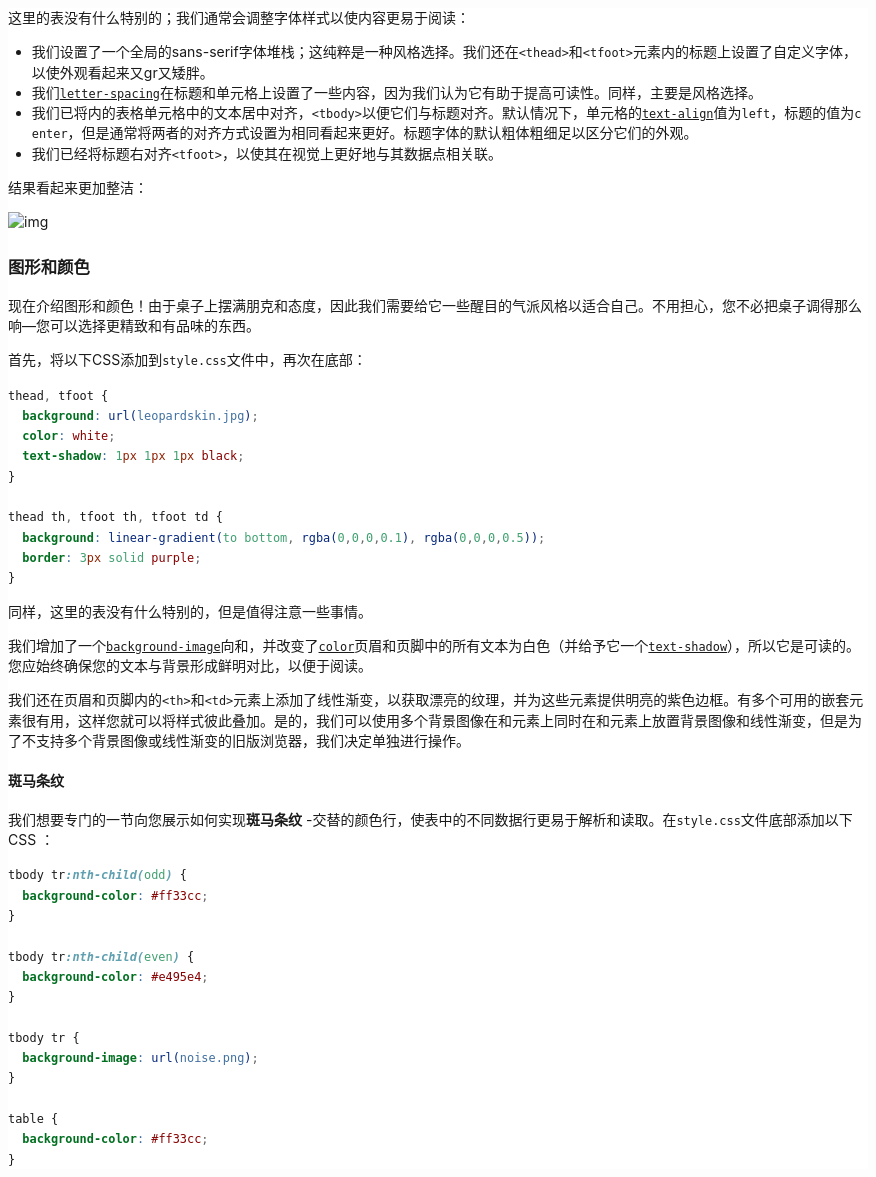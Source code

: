 这里的表没有什么特别的；我们通常会调整字体样式以使内容更易于阅读：

- 我们设置了一个全局的sans-serif字体堆栈；这纯粹是一种风格选择。我们还在`<thead>`和`<tfoot>`元素内的标题上设置了自定义字体，以使外观看起来又gr又矮胖。
- 我们[`letter-spacing`]( /letter-spacing)在标题和单元格上设置了一些内容，因为我们认为它有助于提高可读性。同样，主要是风格选择。
- 我们已将内的表格单元格中的文本居中对齐，`<tbody>`以便它们与标题对齐。默认情况下，单元格的[`text-align`]( /text-align)值为`left`，标题的值为`center`，但是通常将两者的对齐方式设置为相同看起来更好。标题字体的默认粗体粗细足以区分它们的外观。
- 我们已经将标题右对齐`<tfoot>`，以使其在视觉上更好地与其数据点相关联。

结果看起来更加整洁：

![img](https://mdn.mozillademos.org/files/13072/table-with-typography.png)

### 图形和颜色



现在介绍图形和颜色！由于桌子上摆满朋克和态度，因此我们需要给它一些醒目的气派风格以适合自己。不用担心，您不必把桌子调得那么响—您可以选择更精致和有品味的东西。

首先，将以下CSS添加到`style.css`文件中，再次在底部：

```css
thead, tfoot {
  background: url(leopardskin.jpg);
  color: white;
  text-shadow: 1px 1px 1px black;
}

thead th, tfoot th, tfoot td {
  background: linear-gradient(to bottom, rgba(0,0,0,0.1), rgba(0,0,0,0.5));
  border: 3px solid purple;
}
```

同样，这里的表没有什么特别的，但是值得注意一些事情。

我们增加了一个[`background-image`]( /background-image)向和，并改变了[`color`]( /color)页眉和页脚中的所有文本为白色（并给予它一个[`text-shadow`]( /text-shadow)），所以它是可读的。您应始终确保您的文本与背景形成鲜明对比，以便于阅读。

我们还在页眉和页脚内的`<th>`和`<td>`元素上添加了线性渐变，以获取漂亮的纹理，并为这些元素提供明亮的紫色边框。有多个可用的嵌套元素很有用，这样您就可以将样式彼此叠加。是的，我们可以使用多个背景图像在和元素上同时在和元素上放置背景图像和线性渐变，但是为了不支持多个背景图像或线性渐变的旧版浏览器，我们决定单独进行操作。

#### 斑马条纹

我们想要专门的一节向您展示如何实现**斑马条纹** -交替的颜色行，使表中的不同数据行更易于解析和读取。在`style.css`文件底部添加以下CSS ：

```css
tbody tr:nth-child(odd) {
  background-color: #ff33cc;
}

tbody tr:nth-child(even) {
  background-color: #e495e4;
}

tbody tr {
  background-image: url(noise.png);
}

table {
  background-color: #ff33cc;
}
```
